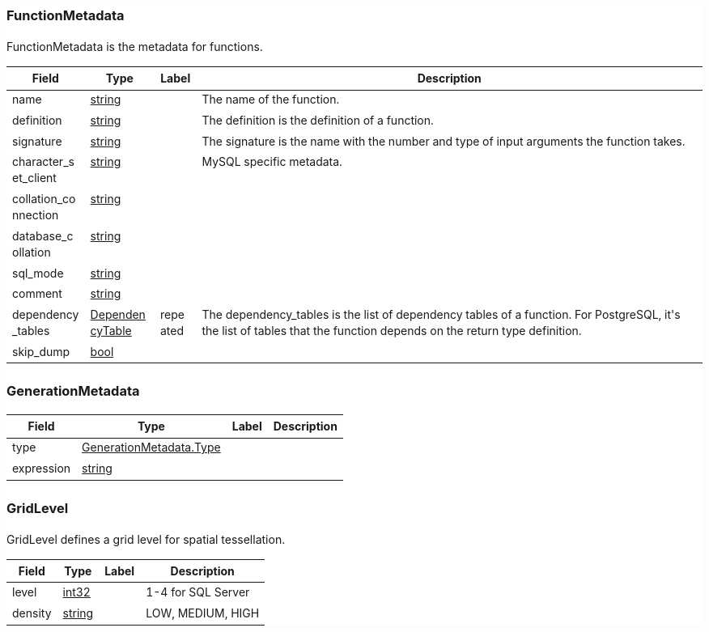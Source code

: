 




<a name="bytebase-store-FunctionMetadata"></a>

### FunctionMetadata
FunctionMetadata is the metadata for functions.


| Field | Type | Label | Description |
| ----- | ---- | ----- | ----------- |
| name | [string](#string) |  | The name of the function. |
| definition | [string](#string) |  | The definition is the definition of a function. |
| signature | [string](#string) |  | The signature is the name with the number and type of input arguments the function takes. |
| character_set_client | [string](#string) |  | MySQL specific metadata. |
| collation_connection | [string](#string) |  |  |
| database_collation | [string](#string) |  |  |
| sql_mode | [string](#string) |  |  |
| comment | [string](#string) |  |  |
| dependency_tables | [DependencyTable](#bytebase-store-DependencyTable) | repeated | The dependency_tables is the list of dependency tables of a function. For PostgreSQL, it&#39;s the list of tables that the function depends on the return type definition. |
| skip_dump | [bool](#bool) |  |  |






<a name="bytebase-store-GenerationMetadata"></a>

### GenerationMetadata



| Field | Type | Label | Description |
| ----- | ---- | ----- | ----------- |
| type | [GenerationMetadata.Type](#bytebase-store-GenerationMetadata-Type) |  |  |
| expression | [string](#string) |  |  |






<a name="bytebase-store-GridLevel"></a>

### GridLevel
GridLevel defines a grid level for spatial tessellation.


| Field | Type | Label | Description |
| ----- | ---- | ----- | ----------- |
| level | [int32](#int32) |  | 1-4 for SQL Server |
| density | [string](#string) |  | LOW, MEDIUM, HIGH |
